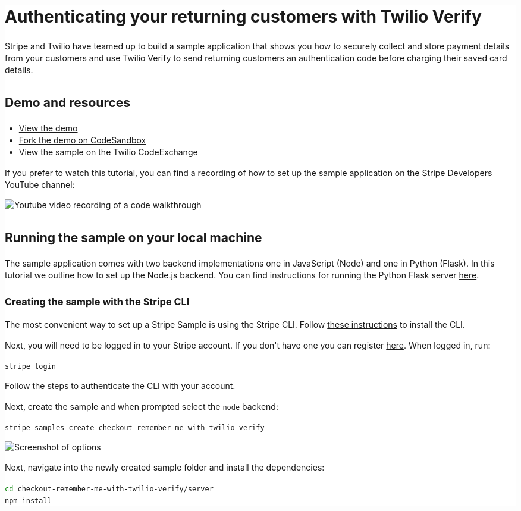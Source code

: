 # Authenticating your returning customers with Twilio Verify

Stripe and Twilio have teamed up to build a sample application that shows you how to securely collect and store payment details from your customers and use Twilio Verify to send returning customers an authentication code before charging their saved card details.

## Demo and resources

- [View the demo](https://ldmsw.sse.codesandbox.io/)
- [Fork the demo on CodeSandbox](https://codesandbox.io/s/github/stripe-samples/checkout-remember-me-with-twilio-verify/tree/codesandbox)
- View the sample on the [Twilio CodeExchange]()

If you prefer to watch this tutorial, you can find a recording of how to set up the sample application on the Stripe Developers YouTube channel:

[![Youtube video recording of a code walkthrough](https://img.youtube.com/vi/gjh5gOalYcM/0.jpg)](https://www.youtube.com/watch?v=gjh5gOalYcM)

## Running the sample on your local machine

The sample application comes with two backend implementations one in JavaScript (Node) and one in Python (Flask). In this tutorial we outline how to set up the Node.js backend. You can find instructions for running the Python Flask server [here](https://github.com/stripe-samples/checkout-remember-me-with-twilio-verify/blob/master/server/python).

### Creating the sample with the Stripe CLI

The most convenient way to set up a Stripe Sample is using the Stripe CLI. Follow [these instructions](https://stripe.com/docs/stripe-cli#install) to install the CLI.

Next, you will need to be logged in to your Stripe account. If you don't have one you can register [here](https://dashboard.stripe.com/register). When logged in, run:

```bash
stripe login
```

Follow the steps to authenticate the CLI with your account.

Next, create the sample and when prompted select the `node` backend:

```bash
stripe samples create checkout-remember-me-with-twilio-verify
```

![Screenshot of options](./images/cli-samples-create.png)

Next, navigate into the newly created sample folder and install the dependencies:

```bash
cd checkout-remember-me-with-twilio-verify/server
npm install
```
